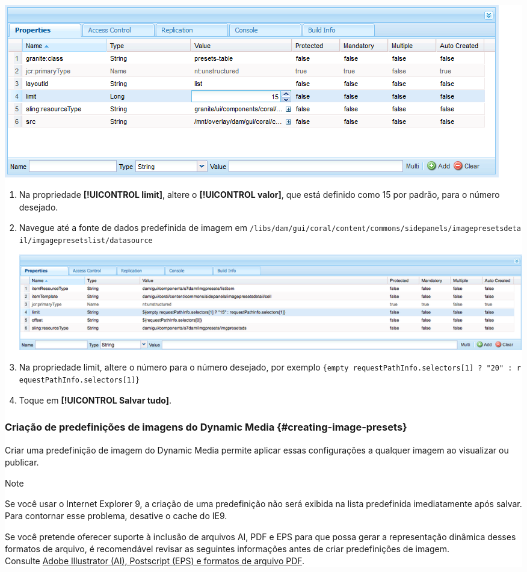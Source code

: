    ![growth_diminuethenumberofimagepresetsthatdisplay](assets/increase_decreasethenumberofimagepresetsthatdisplay.png)

1. Na propriedade **[!UICONTROL limit]**, altere o **[!UICONTROL valor]**, que está definido como 15 por padrão, para o número desejado.
1. Navegue até a fonte de dados predefinida de imagem em `/libs/dam/gui/coral/content/commons/sidepanels/imagepresetsdetail/imgagepresetslist/datasource`

   ![chlimage_1-495](assets/chlimage_1-495.png)

1. Na propriedade limit, altere o número para o número desejado, por exemplo `{empty requestPathInfo.selectors[1] ? "20" : requestPathInfo.selectors[1]}`
1. Toque em **[!UICONTROL Salvar tudo]**.

### Criação de predefinições de imagens do Dynamic Media {#creating-image-presets}

Criar uma predefinição de imagem do Dynamic Media permite aplicar essas configurações a qualquer imagem ao visualizar ou publicar.

>[!NOTE]
>
>Se você usar o Internet Explorer 9, a criação de uma predefinição não será exibida na lista predefinida imediatamente após salvar. Para contornar esse problema, desative o cache do IE9.

Se você pretende oferecer suporte à inclusão de arquivos AI, PDF e EPS para que possa gerar a representação dinâmica desses formatos de arquivo, é recomendável revisar as seguintes informações antes de criar predefinições de imagem.\
Consulte [Adobe Illustrator (AI), Postscript (EPS) e formatos de arquivo PDF](#adobe-illustrator-ai-postscript-eps-and-pdf-file-formats).
